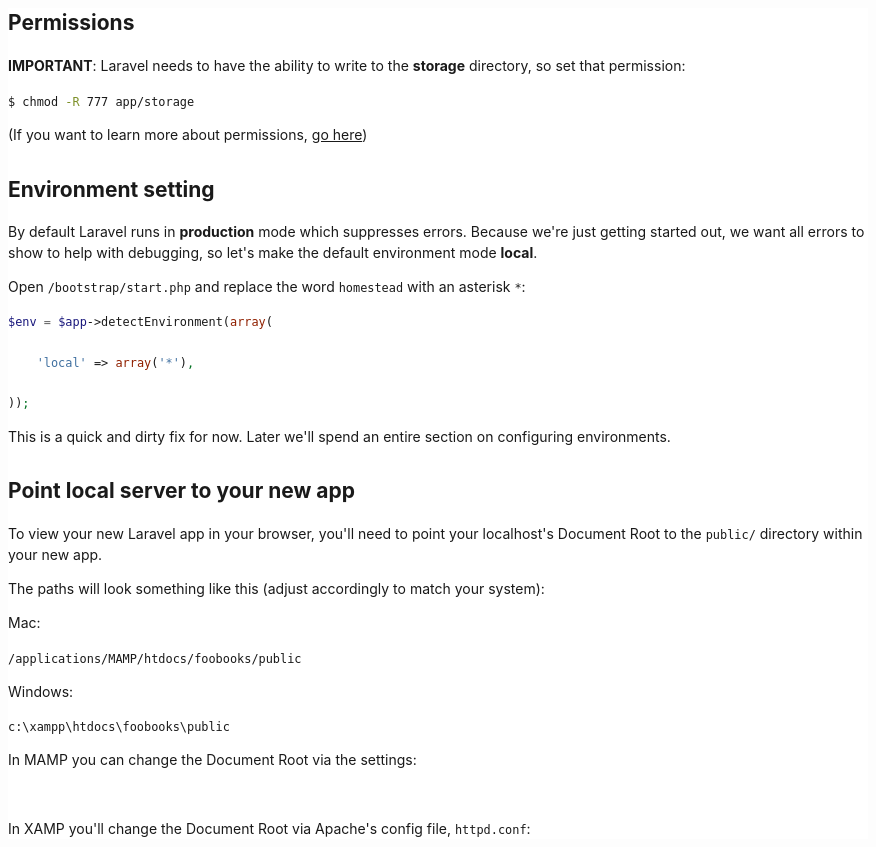 ## Permissions
**IMPORTANT**: Laravel needs to have the ability to write to the **storage** directory, so set that permission:

```bash
$ chmod -R 777 app/storage
```

(If you want to learn more about permissions, [go here](https://github.com/susanBuck/notes/blob/master/07_SysAdmin/999_Permissions.md))




## Environment setting
By default Laravel runs in **production** mode which suppresses errors. Because we're just getting started out, we want all errors to show to help with debugging, so let's make the default environment mode **local**.

Open `/bootstrap/start.php` and replace the word `homestead` with an asterisk `*`:

```php
$env = $app->detectEnvironment(array(

	'local' => array('*'),

));
```

This is a quick and dirty fix for now. Later we'll spend an entire section on configuring environments.





## Point local server to your new app
To view your new Laravel app in your browser, you'll need to point your localhost's Document Root to the `public/` directory within your new app. 

The paths will look something like this (adjust accordingly to match your system):

Mac:
```
/applications/MAMP/htdocs/foobooks/public
```

Windows: 
```
c:\xampp\htdocs\foobooks\public
```

In MAMP you can change the Document Root via the settings:

<img src='http://making-the-internet.s3.amazonaws.com/laravel-app-setup-document-root@2x.png' class='' style='max-width:558px; width:75%' alt=''>

In XAMP you'll change the Document Root via Apache's config file, `httpd.conf`:
